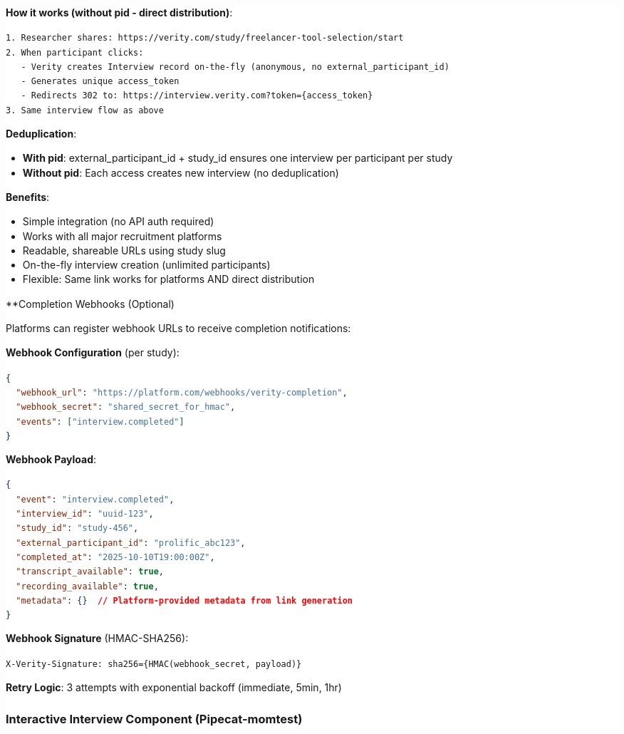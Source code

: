 **How it works (without pid - direct distribution)**:
```
1. Researcher shares: https://verity.com/study/freelancer-tool-selection/start
2. When participant clicks:
   - Verity creates Interview record on-the-fly (anonymous, no external_participant_id)
   - Generates unique access_token
   - Redirects 302 to: https://interview.verity.com?token={access_token}
3. Same interview flow as above
```

**Deduplication**:
- **With pid**: external_participant_id + study_id ensures one interview per participant per study
- **Without pid**: Each access creates new interview (no deduplication)

**Benefits**:
- Simple integration (no API auth required)
- Works with all major recruitment platforms
- Readable, shareable URLs using study slug
- On-the-fly interview creation (unlimited participants)
- Flexible: Same link works for platforms AND direct distribution

**Completion Webhooks (Optional)

Platforms can register webhook URLs to receive completion notifications:

**Webhook Configuration** (per study):
```json
{
  "webhook_url": "https://platform.com/webhooks/verity-completion",
  "webhook_secret": "shared_secret_for_hmac",
  "events": ["interview.completed"]
}
```

**Webhook Payload**:
```json
{
  "event": "interview.completed",
  "interview_id": "uuid-123",
  "study_id": "study-456",
  "external_participant_id": "prolific_abc123",
  "completed_at": "2025-10-10T19:00:00Z",
  "transcript_available": true,
  "recording_available": true,
  "metadata": {}  // Platform-provided metadata from link generation
}
```

**Webhook Signature** (HMAC-SHA256):
```
X-Verity-Signature: sha256={HMAC(webhook_secret, payload)}
```

**Retry Logic**: 3 attempts with exponential backoff (immediate, 5min, 1hr)

### Interactive Interview Component (Pipecat-momtest)
